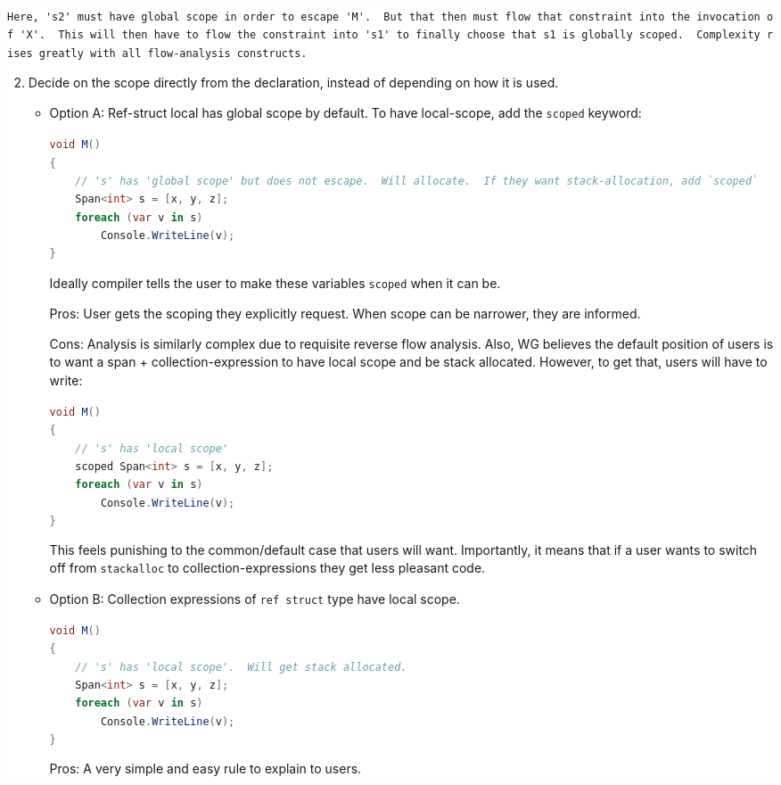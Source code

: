     Here, 's2' must have global scope in order to escape 'M'.  But that then must flow that constraint into the invocation of 'X'.  This will then have to flow the constraint into 's1' to finally choose that s1 is globally scoped.  Complexity rises greatly with all flow-analysis constructs. 

2. Decide on the scope directly from the declaration, instead of depending on how it is used.

    - Option A: Ref-struct local has global scope by default.  To have local-scope, add the `scoped` keyword:

        ```c#
        void M()
        {
            // 's' has 'global scope' but does not escape.  Will allocate.  If they want stack-allocation, add `scoped`
            Span<int> s = [x, y, z];
            foreach (var v in s)
                Console.WriteLine(v);
        }
        ```

        Ideally compiler tells the user to make these variables `scoped` when it can be.

        Pros: User gets the scoping they explicitly request.  When scope can be narrower, they are informed.

        Cons: Analysis is similarly complex due to requisite reverse flow analysis.  Also, WG believes the default position of users is to want a span + collection-expression to have local scope and be stack allocated.  However, to get that, users will have to write:

        ```c#
        void M()
        {
            // 's' has 'local scope'
            scoped Span<int> s = [x, y, z];
            foreach (var v in s)
                Console.WriteLine(v);
        }
        ```

        This feels punishing to the common/default case that users will want.  Importantly, it means that if a user wants to switch off from `stackalloc` to collection-expressions they get less pleasant code. 

    - Option B: Collection expressions of `ref struct` type have local scope.

        ```c#
        void M()
        {
            // 's' has 'local scope'.  Will get stack allocated.
            Span<int> s = [x, y, z];
            foreach (var v in s)
                Console.WriteLine(v);
        }
        ```

        Pros: A very simple and easy rule to explain to users.

